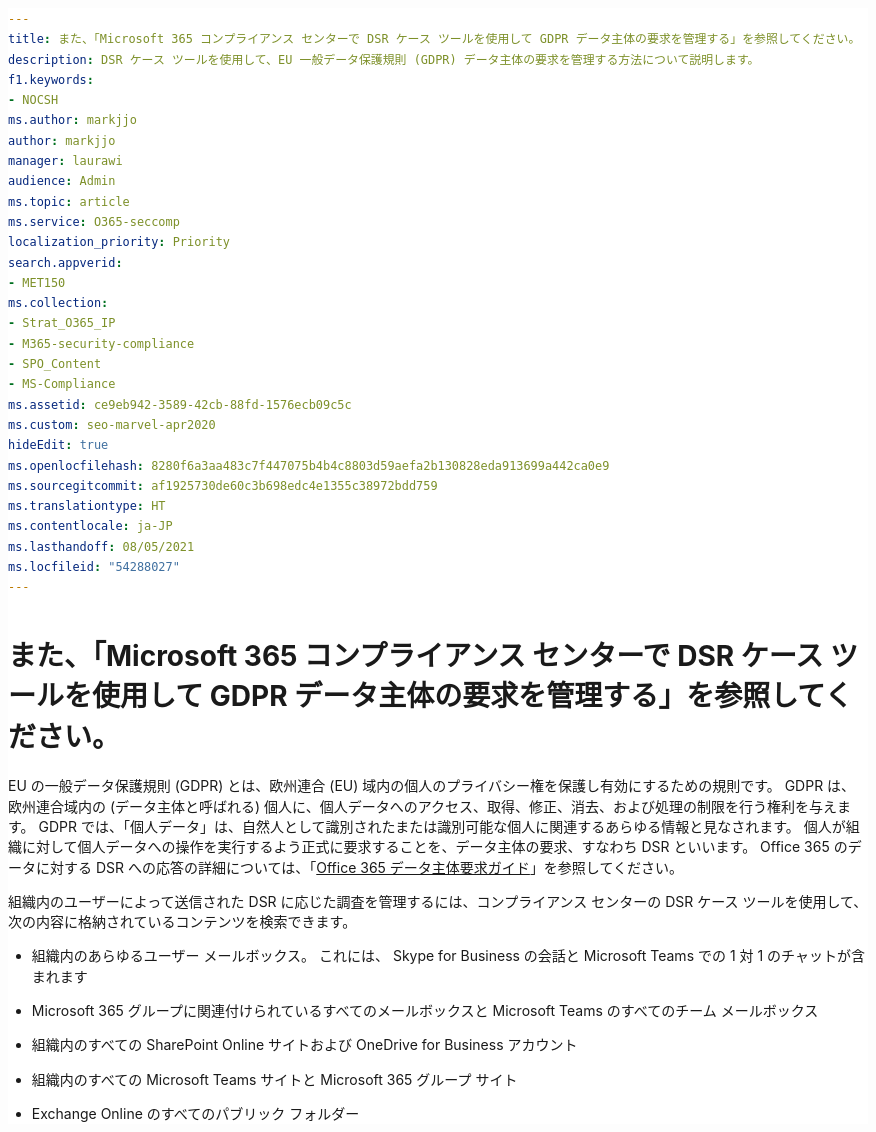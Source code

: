 ```yaml
---
title: また、「Microsoft 365 コンプライアンス センターで DSR ケース ツールを使用して GDPR データ主体の要求を管理する」を参照してください。
description: DSR ケース ツールを使用して、EU 一般データ保護規則 (GDPR) データ主体の要求を管理する方法について説明します。
f1.keywords:
- NOCSH
ms.author: markjjo
author: markjjo
manager: laurawi
audience: Admin
ms.topic: article
ms.service: O365-seccomp
localization_priority: Priority
search.appverid:
- MET150
ms.collection:
- Strat_O365_IP
- M365-security-compliance
- SPO_Content
- MS-Compliance
ms.assetid: ce9eb942-3589-42cb-88fd-1576ecb09c5c
ms.custom: seo-marvel-apr2020
hideEdit: true
ms.openlocfilehash: 8280f6a3aa483c7f447075b4b4c8803d59aefa2b130828eda913699a442ca0e9
ms.sourcegitcommit: af1925730de60c3b698edc4e1355c38972bdd759
ms.translationtype: HT
ms.contentlocale: ja-JP
ms.lasthandoff: 08/05/2021
ms.locfileid: "54288027"
---
```

# <a name="manage-gdpr-data-subject-requests-with-the-dsr-case-tool-in-the-microsoft-365-compliance-center"></a>また、「Microsoft 365 コンプライアンス センターで DSR ケース ツールを使用して GDPR データ主体の要求を管理する」を参照してください。

EU の一般データ保護規則 (GDPR) とは、欧州連合 (EU) 域内の個人のプライバシー権を保護し有効にするための規則です。 GDPR は、欧州連合域内の (データ主体と呼ばれる) 個人に、個人データへのアクセス、取得、修正、消去、および処理の制限を行う権利を与えます。 GDPR では、「個人データ」は、自然人として識別されたまたは識別可能な個人に関連するあらゆる情報と見なされます。 個人が組織に対して個人データへの操作を実行するよう正式に要求することを、データ主体の要求、すなわち DSR といいます。 Office 365 のデータに対する DSR への応答の詳細については、「[Office 365 データ主体要求ガイド](https://go.microsoft.com/fwlink/?linkid=871169 )」を参照してください。
  
組織内のユーザーによって送信された DSR に応じた調査を管理するには、コンプライアンス センターの DSR ケース ツールを使用して、次の内容に格納されているコンテンツを検索できます。
  
- 組織内のあらゆるユーザー メールボックス。 これには、 Skype for Business の会話と Microsoft Teams での 1 対 1 のチャットが含まれます

- Microsoft 365 グループに関連付けられているすべてのメールボックスと Microsoft Teams のすべてのチーム メールボックス

- 組織内のすべての SharePoint Online サイトおよび OneDrive for Business アカウント

- 組織内のすべての Microsoft Teams サイトと Microsoft 365 グループ サイト

- Exchange Online のすべてのパブリック フォルダー
